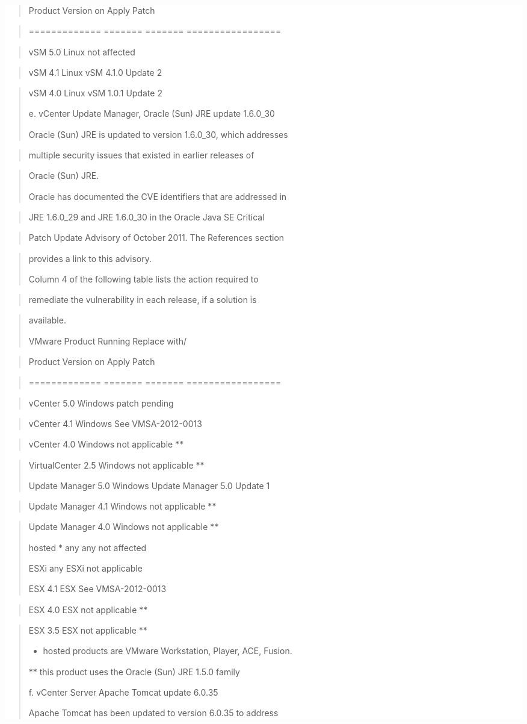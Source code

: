 > Product Version on Apply Patch
      
> ============= ======= ======= =================
      
> vSM 5.0 Linux not affected
      
> vSM 4.1 Linux vSM 4.1.0 Update 2
      
> vSM 4.0 Linux vSM 1.0.1 Update 2
> 
> e. vCenter Update Manager, Oracle (Sun) JRE update 1.6.0_30
> 
> Oracle (Sun) JRE is updated to version 1.6.0_30, which addresses
      
> multiple security issues that existed in earlier releases of
      
> Oracle (Sun) JRE.
> 
> Oracle has documented the CVE identifiers that are addressed in
      
> JRE 1.6.0\_29 and JRE 1.6.0\_30 in the Oracle Java SE Critical
      
> Patch Update Advisory of October 2011. The References section
      
> provides a link to this advisory.
> 
> Column 4 of the following table lists the action required to
      
> remediate the vulnerability in each release, if a solution is
      
> available.
> 
> VMware Product Running Replace with/
      
> Product Version on Apply Patch
      
> ============= ======= ======= =================
      
> vCenter 5.0 Windows patch pending
      
> vCenter 4.1 Windows See VMSA-2012-0013
      
> vCenter 4.0 Windows not applicable **
      
> VirtualCenter 2.5 Windows not applicable **
> 
> Update Manager 5.0 Windows Update Manager 5.0 Update 1
      
> Update Manager 4.1 Windows not applicable **
      
> Update Manager 4.0 Windows not applicable **
> 
> hosted * any any not affected
> 
> ESXi any ESXi not applicable
> 
> ESX 4.1 ESX See VMSA-2012-0013
      
> ESX 4.0 ESX not applicable **
      
> ESX 3.5 ESX not applicable **
> 
> * hosted products are VMware Workstation, Player, ACE, Fusion.
> 
> ** this product uses the Oracle (Sun) JRE 1.5.0 family
> 
> f. vCenter Server Apache Tomcat update 6.0.35
> 
> Apache Tomcat has been updated to version 6.0.35 to address
      